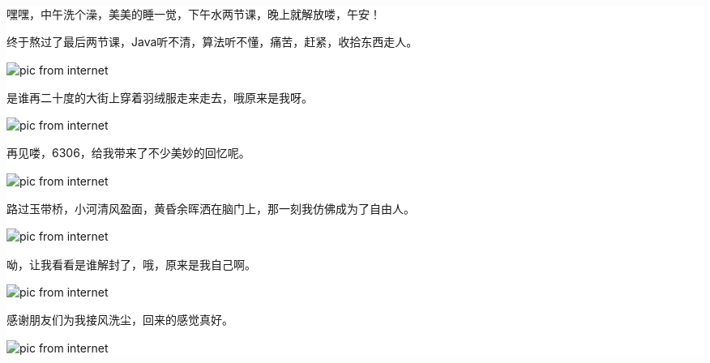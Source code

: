 嘿嘿，中午洗个澡，美美的睡一觉，下午水两节课，晚上就解放喽，午安！

终于熬过了最后两节课，Java听不清，算法听不懂，痛苦，赶紧，收拾东西走人。  

![pic from internet](http://commcheck396.github.io/blog/assets/img/2022_2_25/396306.jpg)

是谁再二十度的大街上穿着羽绒服走来走去，哦原来是我呀。

![pic from internet](http://commcheck396.github.io/blog/assets/img/2022_2_25/39pigment.jpg)

再见喽，6306，给我带来了不少美妙的回忆呢。

![pic from internet](http://commcheck396.github.io/blog/assets/img/2022_2_25/39door.jpg)

路过玉带桥，小河清风盈面，黄昏余晖洒在脑门上，那一刻我仿佛成为了自由人。

![pic from internet](http://commcheck396.github.io/blog/assets/img/2022_2_25/39dusk.jpg)

呦，让我看看是谁解封了，哦，原来是我自己啊。

![pic from internet](http://commcheck396.github.io/blog/assets/img/2022_2_25/39dinner.jpg)

感谢朋友们为我接风洗尘，回来的感觉真好。

![pic from internet](http://commcheck396.github.io/blog/assets/img/2022_2_25/39whiskey.jpg)